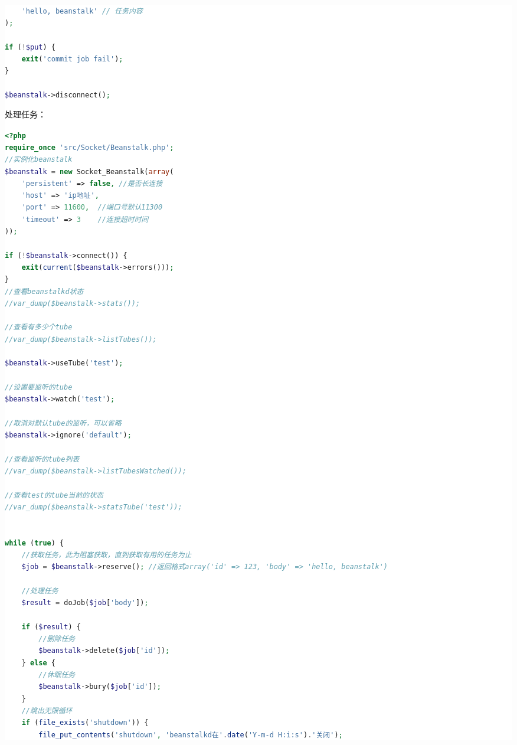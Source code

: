 ```php
    'hello, beanstalk' // 任务内容
);

if (!$put) {
    exit('commit job fail');
}

$beanstalk->disconnect();
```

处理任务：  

```php
<?php
require_once 'src/Socket/Beanstalk.php';
//实例化beanstalk
$beanstalk = new Socket_Beanstalk(array(
    'persistent' => false, //是否长连接
    'host' => 'ip地址',
    'port' => 11600,  //端口号默认11300
    'timeout' => 3    //连接超时时间
));

if (!$beanstalk->connect()) {
    exit(current($beanstalk->errors()));
}
//查看beanstalkd状态
//var_dump($beanstalk->stats());

//查看有多少个tube
//var_dump($beanstalk->listTubes());

$beanstalk->useTube('test');

//设置要监听的tube
$beanstalk->watch('test');

//取消对默认tube的监听，可以省略
$beanstalk->ignore('default');

//查看监听的tube列表
//var_dump($beanstalk->listTubesWatched());

//查看test的tube当前的状态
//var_dump($beanstalk->statsTube('test'));


while (true) {
    //获取任务，此为阻塞获取，直到获取有用的任务为止
    $job = $beanstalk->reserve(); //返回格式array('id' => 123, 'body' => 'hello, beanstalk')

    //处理任务
    $result = doJob($job['body']);

    if ($result) {
        //删除任务
        $beanstalk->delete($job['id']);
    } else {
        //休眠任务
        $beanstalk->bury($job['id']);
    }
    //跳出无限循环
    if (file_exists('shutdown')) {
        file_put_contents('shutdown', 'beanstalkd在'.date('Y-m-d H:i:s').'关闭');
```